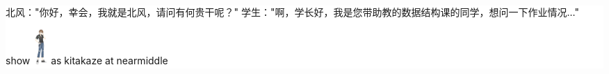 北风："你好，幸会，我就是北风，请问有何贵干呢？"
学生："啊，学长好，我是您带助教的数据结构课的同学，想问一下作业情况..."

show<img src="assets/北风-日常服9-1709715733613-5.png" alt="北风-日常服9" style="zoom:5%;" />as kitakaze at nearmiddle
